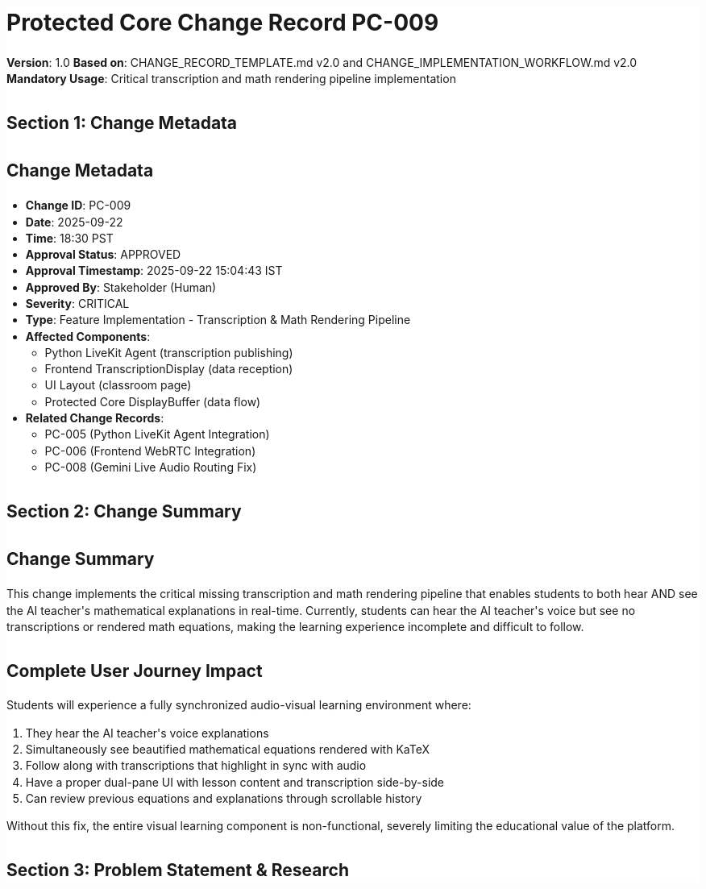 # Protected Core Change Record PC-009

**Version**: 1.0
**Based on**: CHANGE_RECORD_TEMPLATE.md v2.0 and CHANGE_IMPLEMENTATION_WORKFLOW.md v2.0
**Mandatory Usage**: Critical transcription and math rendering pipeline implementation

## Section 1: Change Metadata

## Change Metadata
- **Change ID**: PC-009
- **Date**: 2025-09-22
- **Time**: 18:30 PST
- **Approval Status**: APPROVED
- **Approval Timestamp**: 2025-09-22 15:04:43 IST
- **Approved By**: Stakeholder (Human)
- **Severity**: CRITICAL
- **Type**: Feature Implementation - Transcription & Math Rendering Pipeline
- **Affected Components**:
  - Python LiveKit Agent (transcription publishing)
  - Frontend TranscriptionDisplay (data reception)
  - UI Layout (classroom page)
  - Protected Core DisplayBuffer (data flow)
- **Related Change Records**:
  - PC-005 (Python LiveKit Agent Integration)
  - PC-006 (Frontend WebRTC Integration)
  - PC-008 (Gemini Live Audio Routing Fix)

## Section 2: Change Summary

## Change Summary
This change implements the critical missing transcription and math rendering pipeline that enables students to both hear AND see the AI teacher's mathematical explanations in real-time. Currently, students can hear the AI teacher's voice but see no transcriptions or rendered math equations, making the learning experience incomplete and difficult to follow.

## Complete User Journey Impact
Students will experience a fully synchronized audio-visual learning environment where:
1. They hear the AI teacher's voice explanations
2. Simultaneously see beautified mathematical equations rendered with KaTeX
3. Follow along with transcriptions that highlight in sync with audio
4. Have a proper dual-pane UI with lesson content and transcription side-by-side
5. Can review previous equations and explanations through scrollable history

Without this fix, the entire visual learning component is non-functional, severely limiting the educational value of the platform.

## Section 3: Problem Statement & Research

